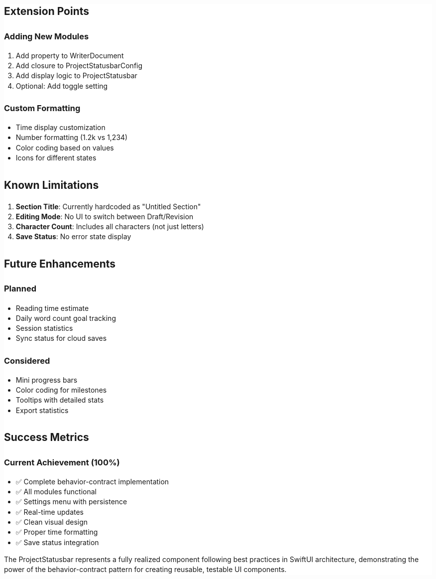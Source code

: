 ## Extension Points

### Adding New Modules
1. Add property to WriterDocument
2. Add closure to ProjectStatusbarConfig
3. Add display logic to ProjectStatusbar
4. Optional: Add toggle setting

### Custom Formatting
- Time display customization
- Number formatting (1.2k vs 1,234)
- Color coding based on values
- Icons for different states

## Known Limitations

1. **Section Title**: Currently hardcoded as "Untitled Section"
2. **Editing Mode**: No UI to switch between Draft/Revision
3. **Character Count**: Includes all characters (not just letters)
4. **Save Status**: No error state display

## Future Enhancements

### Planned
- Reading time estimate
- Daily word count goal tracking
- Session statistics
- Sync status for cloud saves

### Considered
- Mini progress bars
- Color coding for milestones
- Tooltips with detailed stats
- Export statistics

## Success Metrics

### Current Achievement (100%)
- ✅ Complete behavior-contract implementation
- ✅ All modules functional
- ✅ Settings menu with persistence
- ✅ Real-time updates
- ✅ Clean visual design
- ✅ Proper time formatting
- ✅ Save status integration

The ProjectStatusbar represents a fully realized component following best practices in SwiftUI architecture, demonstrating the power of the behavior-contract pattern for creating reusable, testable UI components.
